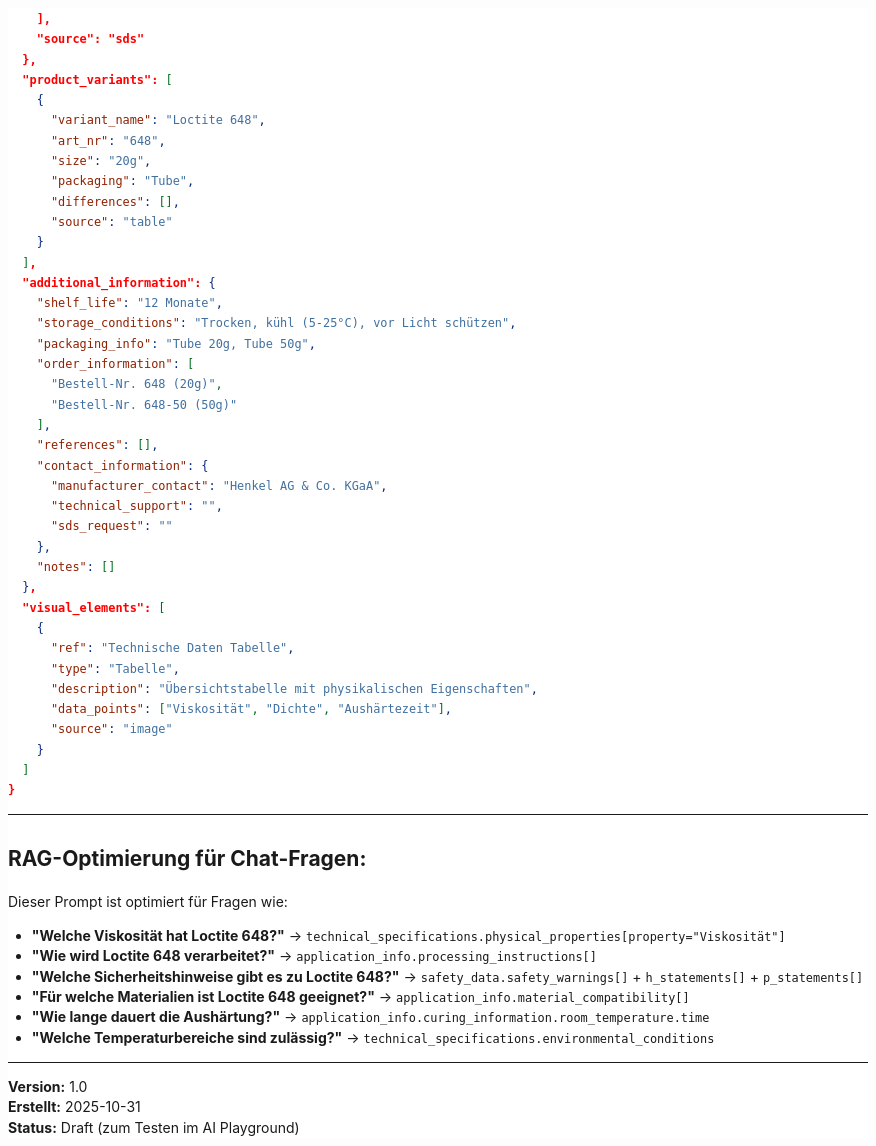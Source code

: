 ```json
    ],
    "source": "sds"
  },
  "product_variants": [
    {
      "variant_name": "Loctite 648",
      "art_nr": "648",
      "size": "20g",
      "packaging": "Tube",
      "differences": [],
      "source": "table"
    }
  ],
  "additional_information": {
    "shelf_life": "12 Monate",
    "storage_conditions": "Trocken, kühl (5-25°C), vor Licht schützen",
    "packaging_info": "Tube 20g, Tube 50g",
    "order_information": [
      "Bestell-Nr. 648 (20g)",
      "Bestell-Nr. 648-50 (50g)"
    ],
    "references": [],
    "contact_information": {
      "manufacturer_contact": "Henkel AG & Co. KGaA",
      "technical_support": "",
      "sds_request": ""
    },
    "notes": []
  },
  "visual_elements": [
    {
      "ref": "Technische Daten Tabelle",
      "type": "Tabelle",
      "description": "Übersichtstabelle mit physikalischen Eigenschaften",
      "data_points": ["Viskosität", "Dichte", "Aushärtezeit"],
      "source": "image"
    }
  ]
}
```

---

## RAG-Optimierung für Chat-Fragen:

Dieser Prompt ist optimiert für Fragen wie:
- **"Welche Viskosität hat Loctite 648?"** → `technical_specifications.physical_properties[property="Viskosität"]`
- **"Wie wird Loctite 648 verarbeitet?"** → `application_info.processing_instructions[]`
- **"Welche Sicherheitshinweise gibt es zu Loctite 648?"** → `safety_data.safety_warnings[]` + `h_statements[]` + `p_statements[]`
- **"Für welche Materialien ist Loctite 648 geeignet?"** → `application_info.material_compatibility[]`
- **"Wie lange dauert die Aushärtung?"** → `application_info.curing_information.room_temperature.time`
- **"Welche Temperaturbereiche sind zulässig?"** → `technical_specifications.environmental_conditions`

---

**Version:** 1.0  
**Erstellt:** 2025-10-31  
**Status:** Draft (zum Testen im AI Playground)


